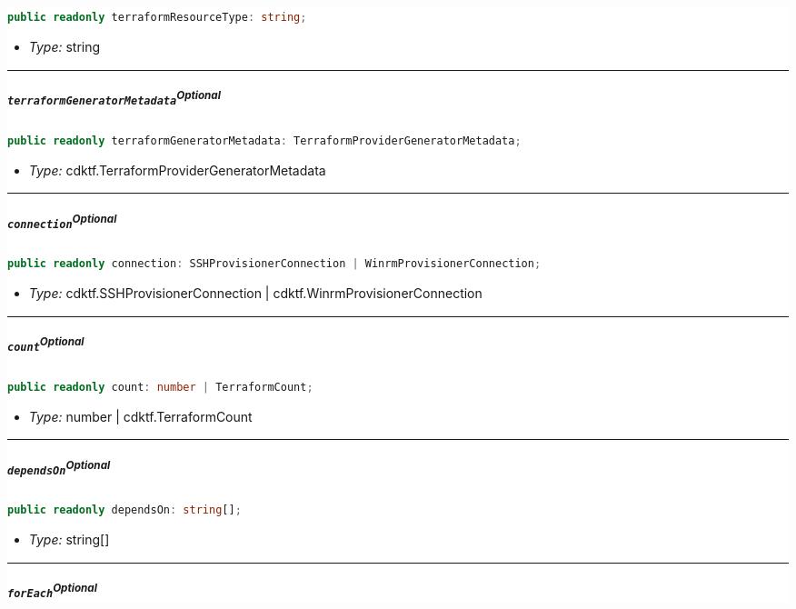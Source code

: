 ```typescript
public readonly terraformResourceType: string;
```

- *Type:* string

---

##### `terraformGeneratorMetadata`<sup>Optional</sup> <a name="terraformGeneratorMetadata" id="@cdktf/provider-gitlab.projectLabel.ProjectLabel.property.terraformGeneratorMetadata"></a>

```typescript
public readonly terraformGeneratorMetadata: TerraformProviderGeneratorMetadata;
```

- *Type:* cdktf.TerraformProviderGeneratorMetadata

---

##### `connection`<sup>Optional</sup> <a name="connection" id="@cdktf/provider-gitlab.projectLabel.ProjectLabel.property.connection"></a>

```typescript
public readonly connection: SSHProvisionerConnection | WinrmProvisionerConnection;
```

- *Type:* cdktf.SSHProvisionerConnection | cdktf.WinrmProvisionerConnection

---

##### `count`<sup>Optional</sup> <a name="count" id="@cdktf/provider-gitlab.projectLabel.ProjectLabel.property.count"></a>

```typescript
public readonly count: number | TerraformCount;
```

- *Type:* number | cdktf.TerraformCount

---

##### `dependsOn`<sup>Optional</sup> <a name="dependsOn" id="@cdktf/provider-gitlab.projectLabel.ProjectLabel.property.dependsOn"></a>

```typescript
public readonly dependsOn: string[];
```

- *Type:* string[]

---

##### `forEach`<sup>Optional</sup> <a name="forEach" id="@cdktf/provider-gitlab.projectLabel.ProjectLabel.property.forEach"></a>
